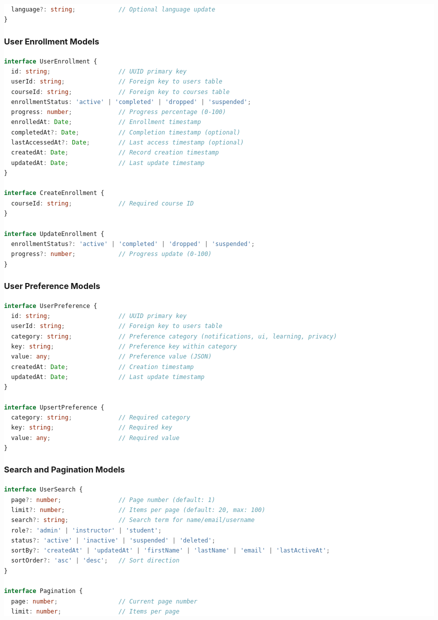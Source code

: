 ```typescript
  language?: string;            // Optional language update
}
```

### **User Enrollment Models**
```typescript
interface UserEnrollment {
  id: string;                   // UUID primary key
  userId: string;               // Foreign key to users table
  courseId: string;             // Foreign key to courses table
  enrollmentStatus: 'active' | 'completed' | 'dropped' | 'suspended';
  progress: number;             // Progress percentage (0-100)
  enrolledAt: Date;             // Enrollment timestamp
  completedAt?: Date;           // Completion timestamp (optional)
  lastAccessedAt?: Date;        // Last access timestamp (optional)
  createdAt: Date;              // Record creation timestamp
  updatedAt: Date;              // Last update timestamp
}

interface CreateEnrollment {
  courseId: string;             // Required course ID
}

interface UpdateEnrollment {
  enrollmentStatus?: 'active' | 'completed' | 'dropped' | 'suspended';
  progress?: number;            // Progress update (0-100)
}
```

### **User Preference Models**
```typescript
interface UserPreference {
  id: string;                   // UUID primary key
  userId: string;               // Foreign key to users table
  category: string;             // Preference category (notifications, ui, learning, privacy)
  key: string;                  // Preference key within category
  value: any;                   // Preference value (JSON)
  createdAt: Date;              // Creation timestamp
  updatedAt: Date;              // Last update timestamp
}

interface UpsertPreference {
  category: string;             // Required category
  key: string;                  // Required key
  value: any;                   // Required value
}
```

### **Search and Pagination Models**
```typescript
interface UserSearch {
  page?: number;                // Page number (default: 1)
  limit?: number;               // Items per page (default: 20, max: 100)
  search?: string;              // Search term for name/email/username
  role?: 'admin' | 'instructor' | 'student';
  status?: 'active' | 'inactive' | 'suspended' | 'deleted';
  sortBy?: 'createdAt' | 'updatedAt' | 'firstName' | 'lastName' | 'email' | 'lastActiveAt';
  sortOrder?: 'asc' | 'desc';   // Sort direction
}

interface Pagination {
  page: number;                 // Current page number
  limit: number;                // Items per page
```